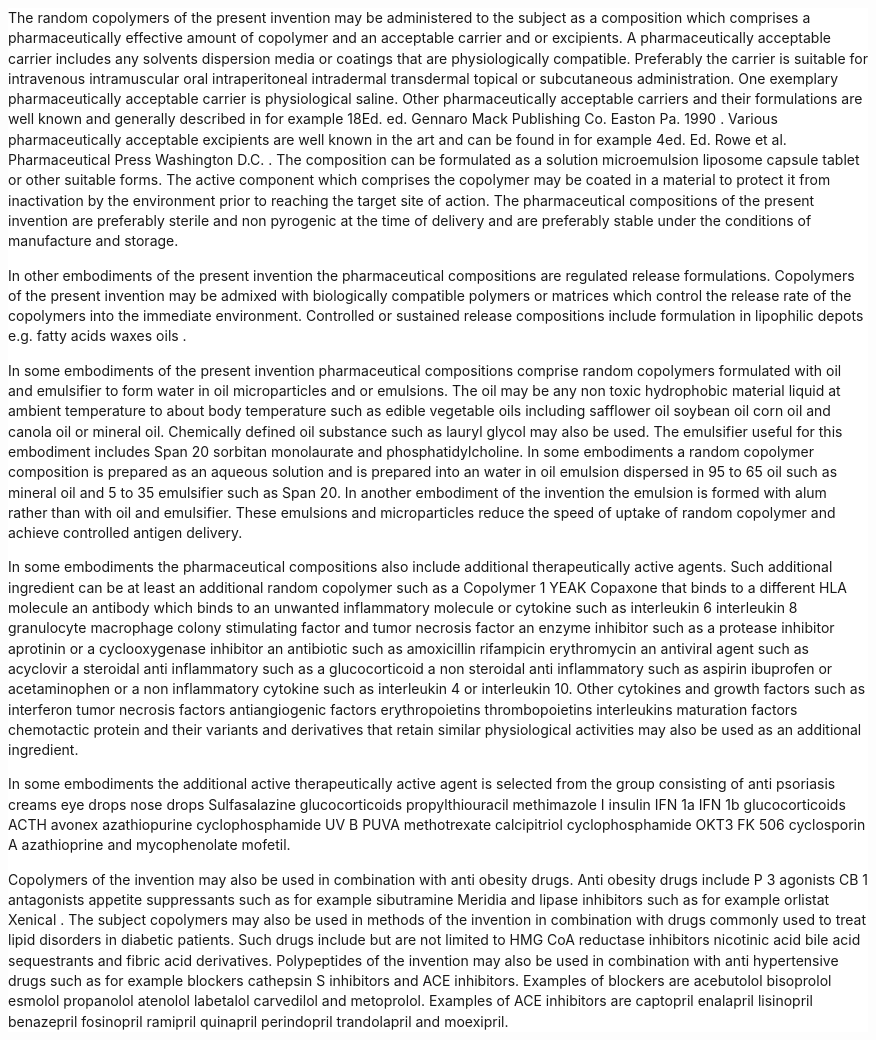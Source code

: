 The random copolymers of the present invention may be administered to the subject as a composition which comprises a pharmaceutically effective amount of copolymer and an acceptable carrier and or excipients. A pharmaceutically acceptable carrier includes any solvents dispersion media or coatings that are physiologically compatible. Preferably the carrier is suitable for intravenous intramuscular oral intraperitoneal intradermal transdermal topical or subcutaneous administration. One exemplary pharmaceutically acceptable carrier is physiological saline. Other pharmaceutically acceptable carriers and their formulations are well known and generally described in for example 18Ed. ed. Gennaro Mack Publishing Co. Easton Pa. 1990 . Various pharmaceutically acceptable excipients are well known in the art and can be found in for example 4ed. Ed. Rowe et al. Pharmaceutical Press Washington D.C. . The composition can be formulated as a solution microemulsion liposome capsule tablet or other suitable forms. The active component which comprises the copolymer may be coated in a material to protect it from inactivation by the environment prior to reaching the target site of action. The pharmaceutical compositions of the present invention are preferably sterile and non pyrogenic at the time of delivery and are preferably stable under the conditions of manufacture and storage.

In other embodiments of the present invention the pharmaceutical compositions are regulated release formulations. Copolymers of the present invention may be admixed with biologically compatible polymers or matrices which control the release rate of the copolymers into the immediate environment. Controlled or sustained release compositions include formulation in lipophilic depots e.g. fatty acids waxes oils .

In some embodiments of the present invention pharmaceutical compositions comprise random copolymers formulated with oil and emulsifier to form water in oil microparticles and or emulsions. The oil may be any non toxic hydrophobic material liquid at ambient temperature to about body temperature such as edible vegetable oils including safflower oil soybean oil corn oil and canola oil or mineral oil. Chemically defined oil substance such as lauryl glycol may also be used. The emulsifier useful for this embodiment includes Span 20 sorbitan monolaurate and phosphatidylcholine. In some embodiments a random copolymer composition is prepared as an aqueous solution and is prepared into an water in oil emulsion dispersed in 95 to 65 oil such as mineral oil and 5 to 35 emulsifier such as Span 20. In another embodiment of the invention the emulsion is formed with alum rather than with oil and emulsifier. These emulsions and microparticles reduce the speed of uptake of random copolymer and achieve controlled antigen delivery.

In some embodiments the pharmaceutical compositions also include additional therapeutically active agents. Such additional ingredient can be at least an additional random copolymer such as a Copolymer 1 YEAK Copaxone that binds to a different HLA molecule an antibody which binds to an unwanted inflammatory molecule or cytokine such as interleukin 6 interleukin 8 granulocyte macrophage colony stimulating factor and tumor necrosis factor an enzyme inhibitor such as a protease inhibitor aprotinin or a cyclooxygenase inhibitor an antibiotic such as amoxicillin rifampicin erythromycin an antiviral agent such as acyclovir a steroidal anti inflammatory such as a glucocorticoid a non steroidal anti inflammatory such as aspirin ibuprofen or acetaminophen or a non inflammatory cytokine such as interleukin 4 or interleukin 10. Other cytokines and growth factors such as interferon tumor necrosis factors antiangiogenic factors erythropoietins thrombopoietins interleukins maturation factors chemotactic protein and their variants and derivatives that retain similar physiological activities may also be used as an additional ingredient.

In some embodiments the additional active therapeutically active agent is selected from the group consisting of anti psoriasis creams eye drops nose drops Sulfasalazine glucocorticoids propylthiouracil methimazole I insulin IFN 1a IFN 1b glucocorticoids ACTH avonex azathiopurine cyclophosphamide UV B PUVA methotrexate calcipitriol cyclophosphamide OKT3 FK 506 cyclosporin A azathioprine and mycophenolate mofetil.

Copolymers of the invention may also be used in combination with anti obesity drugs. Anti obesity drugs include P 3 agonists CB 1 antagonists appetite suppressants such as for example sibutramine Meridia and lipase inhibitors such as for example orlistat Xenical . The subject copolymers may also be used in methods of the invention in combination with drugs commonly used to treat lipid disorders in diabetic patients. Such drugs include but are not limited to HMG CoA reductase inhibitors nicotinic acid bile acid sequestrants and fibric acid derivatives. Polypeptides of the invention may also be used in combination with anti hypertensive drugs such as for example blockers cathepsin S inhibitors and ACE inhibitors. Examples of blockers are acebutolol bisoprolol esmolol propanolol atenolol labetalol carvedilol and metoprolol. Examples of ACE inhibitors are captopril enalapril lisinopril benazepril fosinopril ramipril quinapril perindopril trandolapril and moexipril.
